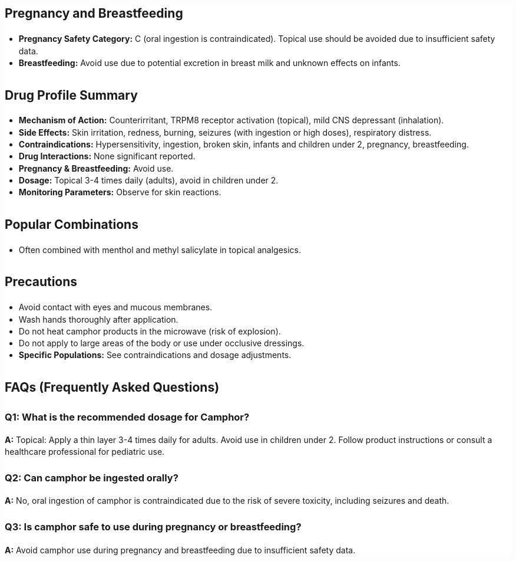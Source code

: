 

## **Pregnancy and Breastfeeding**
- **Pregnancy Safety Category:** C (oral ingestion is contraindicated). Topical use should be avoided due to insufficient safety data.
- **Breastfeeding:** Avoid use due to potential excretion in breast milk and unknown effects on infants.



## **Drug Profile Summary**

- **Mechanism of Action:**  Counterirritant, TRPM8 receptor activation (topical), mild CNS depressant (inhalation).
- **Side Effects:** Skin irritation, redness, burning, seizures (with ingestion or high doses), respiratory distress.
- **Contraindications:** Hypersensitivity, ingestion, broken skin, infants and children under 2, pregnancy, breastfeeding.
- **Drug Interactions:** None significant reported.
- **Pregnancy & Breastfeeding:** Avoid use.
- **Dosage:** Topical 3-4 times daily (adults), avoid in children under 2.
- **Monitoring Parameters:**  Observe for skin reactions.


## **Popular Combinations**
- Often combined with menthol and methyl salicylate in topical analgesics.


## **Precautions**

- Avoid contact with eyes and mucous membranes.
- Wash hands thoroughly after application.
- Do not heat camphor products in the microwave (risk of explosion).
- Do not apply to large areas of the body or use under occlusive dressings.
- **Specific Populations:** See contraindications and dosage adjustments.


## **FAQs (Frequently Asked Questions)**

### **Q1: What is the recommended dosage for Camphor?**
**A:**  Topical: Apply a thin layer 3-4 times daily for adults. Avoid use in children under 2. Follow product instructions or consult a healthcare professional for pediatric use.


### **Q2: Can camphor be ingested orally?**
**A:** No, oral ingestion of camphor is contraindicated due to the risk of severe toxicity, including seizures and death.

### **Q3: Is camphor safe to use during pregnancy or breastfeeding?**
**A:**  Avoid camphor use during pregnancy and breastfeeding due to insufficient safety data.
